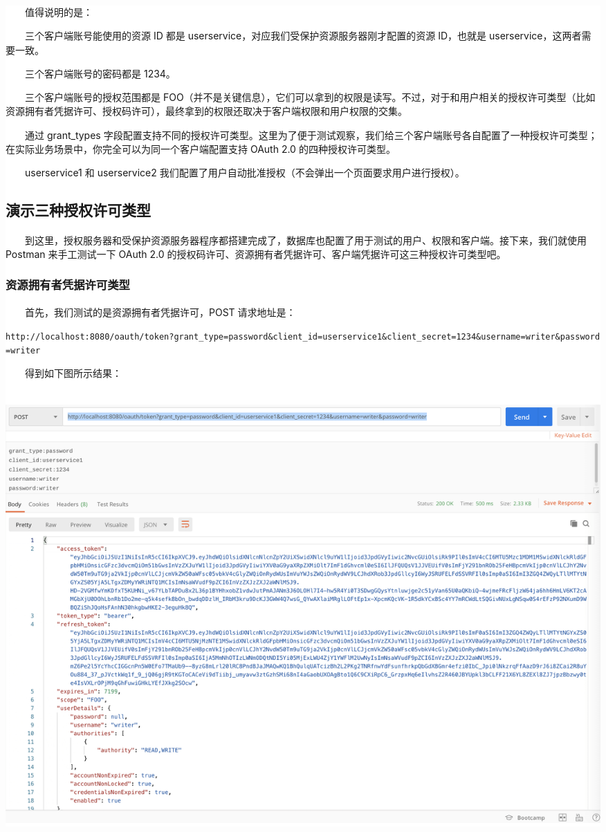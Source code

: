 <p>　　值得说明的是：</p>

<p>　　三个客户端账号能使用的资源 ID 都是 userservice，对应我们受保护资源服务器刚才配置的资源 ID，也就是 userservice，这两者需要一致。</p>

<p>　　三个客户端账号的密码都是 1234。</p>

<p>　　三个客户端账号的授权范围都是 FOO（并不是关键信息），它们可以拿到的权限是读写。不过，对于和用户相关的授权许可类型（比如资源拥有者凭据许可、授权码许可），最终拿到的权限还取决于客户端权限和用户权限的交集。</p>

<p>　　通过 grant_types 字段配置支持不同的授权许可类型。这里为了便于测试观察，我们给三个客户端账号各自配置了一种授权许可类型；在实际业务场景中，你完全可以为同一个客户端配置支持 OAuth 2.0 的四种授权许可类型。</p>

<p>　　userservice1 和 userservice2 我们配置了用户自动批准授权（不会弹出一个页面要求用户进行授权）。</p>

<h2 id="演示三种授权许可类型">演示三种授权许可类型</h2>

<p>　　到这里，授权服务器和受保护资源服务器程序都搭建完成了，数据库也配置了用于测试的用户、权限和客户端。接下来，我们就使用 Postman 来手工测试一下 OAuth 2.0 的授权码许可、资源拥有者凭据许可、客户端凭据许可这三种授权许可类型吧。</p>

<h3 id="资源拥有者凭据许可类型">资源拥有者凭据许可类型</h3>

<p>　　首先，我们测试的是资源拥有者凭据许可，POST 请求地址是：</p>

<pre><code class="language-shell">http://localhost:8080/oauth/token?grant_type=password&amp;client_id=userservice1&amp;client_secret=1234&amp;username=writer&amp;password=writer
</code></pre>

<p>　　得到如下图所示结果：</p>

<p>　　<img src="assets/18cd7b24ff152e28806b1176b0a560e4-20220724223318-9n3htkk.png" alt="" /></p>
